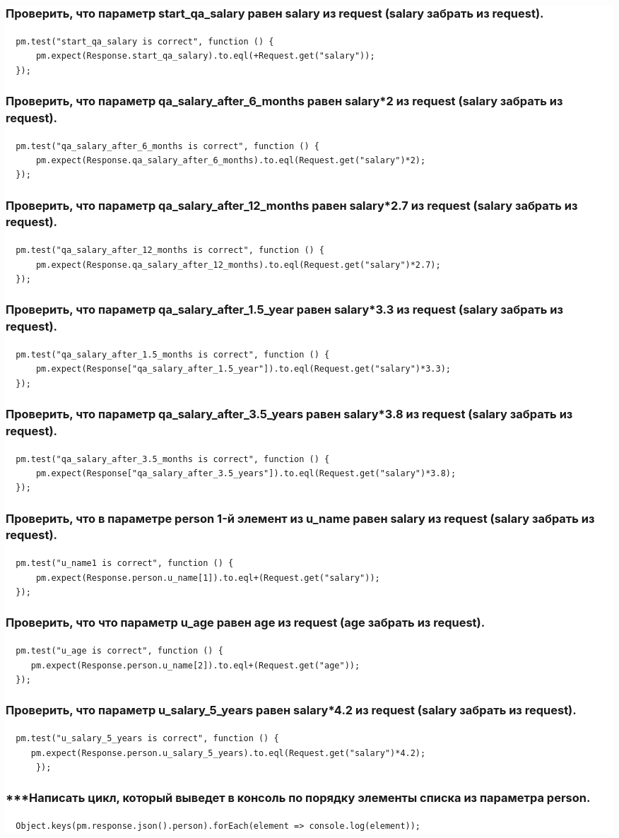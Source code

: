### Проверить, что параметр start_qa_salary равен salary из request (salary забрать из request).
      pm.test("start_qa_salary is correct", function () {
          pm.expect(Response.start_qa_salary).to.eql(+Request.get("salary"));
      });
### Проверить, что параметр qa_salary_after_6_months равен salary*2 из request (salary забрать из request).
      pm.test("qa_salary_after_6_months is correct", function () {
          pm.expect(Response.qa_salary_after_6_months).to.eql(Request.get("salary")*2);  
      });
### Проверить, что параметр qa_salary_after_12_months равен salary*2.7 из request (salary забрать из request).
      pm.test("qa_salary_after_12_months is correct", function () {
          pm.expect(Response.qa_salary_after_12_months).to.eql(Request.get("salary")*2.7);  
      });
### Проверить, что параметр qa_salary_after_1.5_year равен salary*3.3 из request (salary забрать из request).
      pm.test("qa_salary_after_1.5_months is correct", function () {
          pm.expect(Response["qa_salary_after_1.5_year"]).to.eql(Request.get("salary")*3.3);
      });
### Проверить, что параметр qa_salary_after_3.5_years равен salary*3.8 из request (salary забрать из request).
      pm.test("qa_salary_after_3.5_months is correct", function () {
          pm.expect(Response["qa_salary_after_3.5_years"]).to.eql(Request.get("salary")*3.8);
      });
### Проверить, что в параметре person 1-й элемент из u_name равен salary из request (salary забрать из request).
      pm.test("u_name1 is correct", function () {
          pm.expect(Response.person.u_name[1]).to.eql+(Request.get("salary"));  
      });
### Проверить, что что параметр u_age равен age из request (age забрать из request).
      pm.test("u_age is correct", function () {
         pm.expect(Response.person.u_name[2]).to.eql+(Request.get("age"));           
      }); 
### Проверить, что параметр u_salary_5_years равен salary*4.2 из request (salary забрать из request).
      pm.test("u_salary_5_years is correct", function () {
         pm.expect(Response.person.u_salary_5_years).to.eql(Request.get("salary")*4.2);           
          }); 
### ***Написать цикл, который выведет в консоль по порядку элементы списка из параметра person.
      Object.keys(pm.response.json().person).forEach(element => console.log(element));
